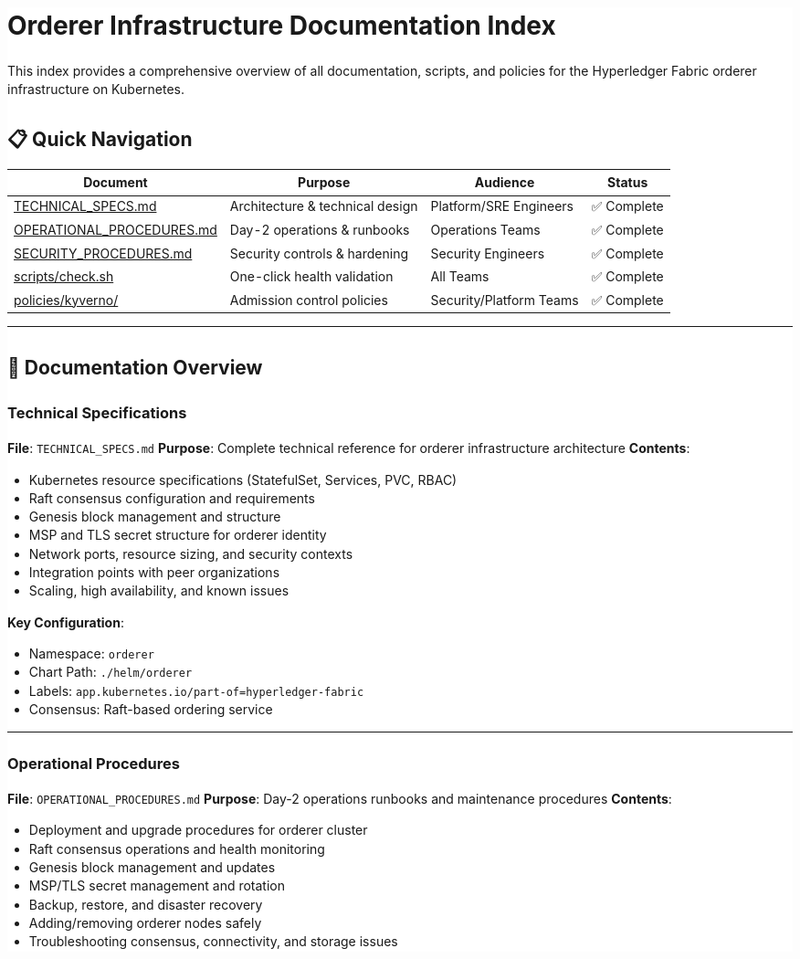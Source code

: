 # Orderer Infrastructure Documentation Index

This index provides a comprehensive overview of all documentation, scripts, and policies for the Hyperledger Fabric orderer infrastructure on Kubernetes.

## 📋 Quick Navigation

| Document | Purpose | Audience | Status |
|----------|---------|----------|--------|
| [TECHNICAL_SPECS.md](#technical-specifications) | Architecture & technical design | Platform/SRE Engineers | ✅ Complete |
| [OPERATIONAL_PROCEDURES.md](#operational-procedures) | Day-2 operations & runbooks | Operations Teams | ✅ Complete |
| [SECURITY_PROCEDURES.md](#security-procedures) | Security controls & hardening | Security Engineers | ✅ Complete |
| [scripts/check.sh](#health-check-script) | One-click health validation | All Teams | ✅ Complete |
| [policies/kyverno/](#security-policies) | Admission control policies | Security/Platform Teams | ✅ Complete |

---

## 📖 Documentation Overview

### Technical Specifications
**File**: `TECHNICAL_SPECS.md`
**Purpose**: Complete technical reference for orderer infrastructure architecture
**Contents**:
- Kubernetes resource specifications (StatefulSet, Services, PVC, RBAC)
- Raft consensus configuration and requirements
- Genesis block management and structure
- MSP and TLS secret structure for orderer identity
- Network ports, resource sizing, and security contexts
- Integration points with peer organizations
- Scaling, high availability, and known issues

**Key Configuration**:
- Namespace: `orderer`
- Chart Path: `./helm/orderer`
- Labels: `app.kubernetes.io/part-of=hyperledger-fabric`
- Consensus: Raft-based ordering service

---

### Operational Procedures
**File**: `OPERATIONAL_PROCEDURES.md`
**Purpose**: Day-2 operations runbooks and maintenance procedures
**Contents**:
- Deployment and upgrade procedures for orderer cluster
- Raft consensus operations and health monitoring
- Genesis block management and updates
- MSP/TLS secret management and rotation
- Backup, restore, and disaster recovery
- Adding/removing orderer nodes safely
- Troubleshooting consensus, connectivity, and storage issues
